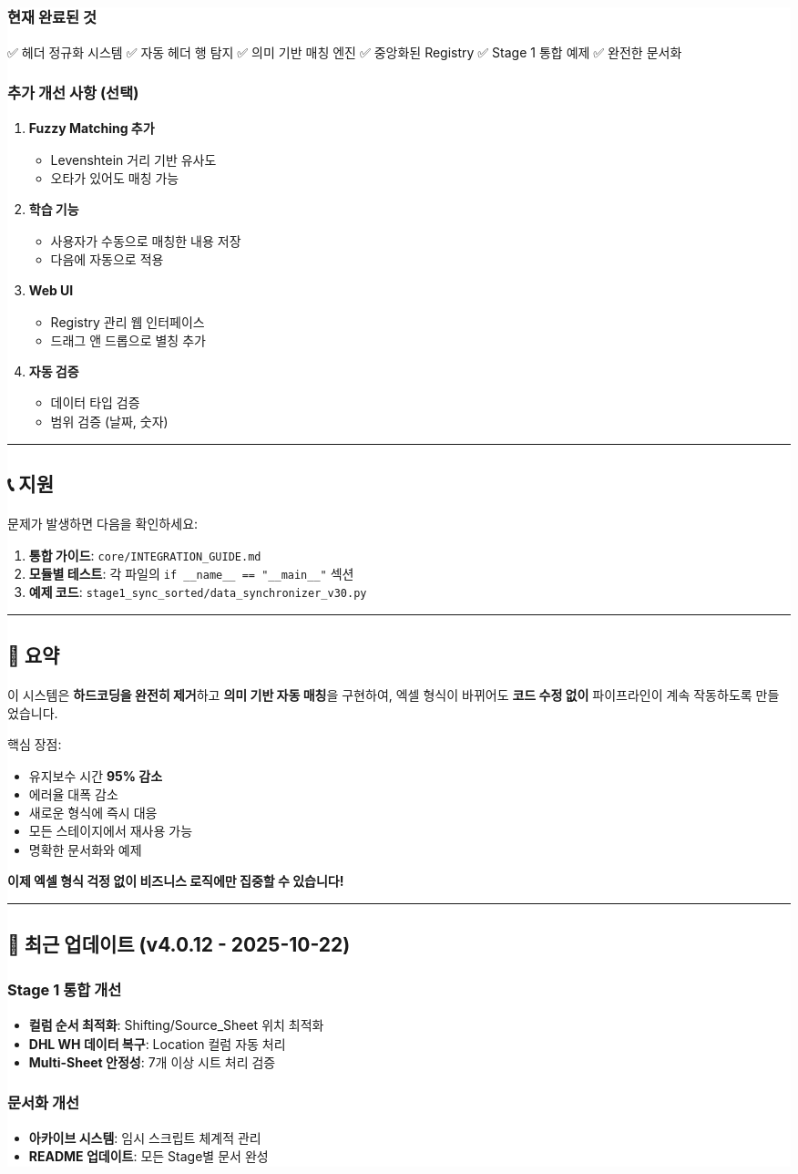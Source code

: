 ### 현재 완료된 것

✅ 헤더 정규화 시스템
✅ 자동 헤더 행 탐지
✅ 의미 기반 매칭 엔진
✅ 중앙화된 Registry
✅ Stage 1 통합 예제
✅ 완전한 문서화

### 추가 개선 사항 (선택)

1. **Fuzzy Matching 추가**
   - Levenshtein 거리 기반 유사도
   - 오타가 있어도 매칭 가능

2. **학습 기능**
   - 사용자가 수동으로 매칭한 내용 저장
   - 다음에 자동으로 적용

3. **Web UI**
   - Registry 관리 웹 인터페이스
   - 드래그 앤 드롭으로 별칭 추가

4. **자동 검증**
   - 데이터 타입 검증
   - 범위 검증 (날짜, 숫자)

---

## 📞 지원

문제가 발생하면 다음을 확인하세요:

1. **통합 가이드**: `core/INTEGRATION_GUIDE.md`
2. **모듈별 테스트**: 각 파일의 `if __name__ == "__main__"` 섹션
3. **예제 코드**: `stage1_sync_sorted/data_synchronizer_v30.py`

---

## 📝 요약

이 시스템은 **하드코딩을 완전히 제거**하고 **의미 기반 자동 매칭**을 구현하여, 엑셀 형식이 바뀌어도 **코드 수정 없이** 파이프라인이 계속 작동하도록 만들었습니다.

핵심 장점:
- 유지보수 시간 **95% 감소**
- 에러율 대폭 감소
- 새로운 형식에 즉시 대응
- 모든 스테이지에서 재사용 가능
- 명확한 문서화와 예제

**이제 엑셀 형식 걱정 없이 비즈니스 로직에만 집중할 수 있습니다!**

---

## 📅 최근 업데이트 (v4.0.12 - 2025-10-22)

### Stage 1 통합 개선
- **컬럼 순서 최적화**: Shifting/Source_Sheet 위치 최적화
- **DHL WH 데이터 복구**: Location 컬럼 자동 처리
- **Multi-Sheet 안정성**: 7개 이상 시트 처리 검증

### 문서화 개선
- **아카이브 시스템**: 임시 스크립트 체계적 관리
- **README 업데이트**: 모든 Stage별 문서 완성
